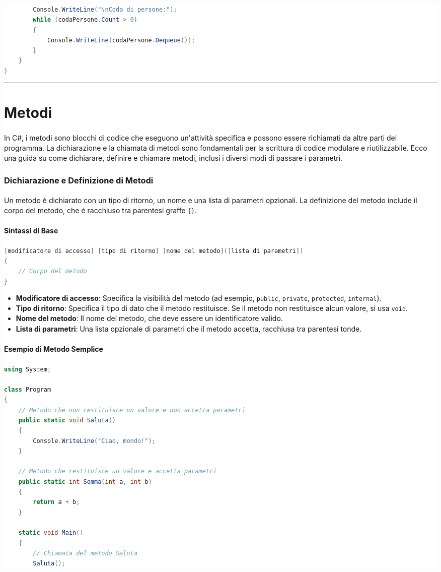 ```csharp
        Console.WriteLine("\nCoda di persone:");
        while (codaPersone.Count > 0)
        {
            Console.WriteLine(codaPersone.Dequeue());
        }
    }
}
```

________________________________________________________________________________


# Metodi


In C#, i metodi sono blocchi di codice che eseguono un'attività specifica e possono essere richiamati da altre parti del programma. La dichiarazione e la chiamata di metodi sono fondamentali per la scrittura di codice modulare e riutilizzabile. Ecco una guida su come dichiarare, definire e chiamare metodi, inclusi i diversi modi di passare i parametri.

### Dichiarazione e Definizione di Metodi

Un metodo è dichiarato con un tipo di ritorno, un nome e una lista di parametri opzionali. La definizione del metodo include il corpo del metodo, che è racchiuso tra parentesi graffe `{}`.

#### Sintassi di Base

```csharp
[modificatore di accesso] [tipo di ritorno] [nome del metodo]([lista di parametri])
{
    // Corpo del metodo
}
```

- **Modificatore di accesso**: Specifica la visibilità del metodo (ad esempio, `public`, `private`, `protected`, `internal`).
- **Tipo di ritorno**: Specifica il tipo di dato che il metodo restituisce. Se il metodo non restituisce alcun valore, si usa `void`.
- **Nome del metodo**: Il nome del metodo, che deve essere un identificatore valido.
- **Lista di parametri**: Una lista opzionale di parametri che il metodo accetta, racchiusa tra parentesi tonde.

#### Esempio di Metodo Semplice

```csharp
using System;

class Program
{
    // Metodo che non restituisce un valore e non accetta parametri
    public static void Saluta()
    {
        Console.WriteLine("Ciao, mondo!");
    }

    // Metodo che restituisce un valore e accetta parametri
    public static int Somma(int a, int b)
    {
        return a + b;
    }

    static void Main()
    {
        // Chiamata del metodo Saluta
        Saluta();

```